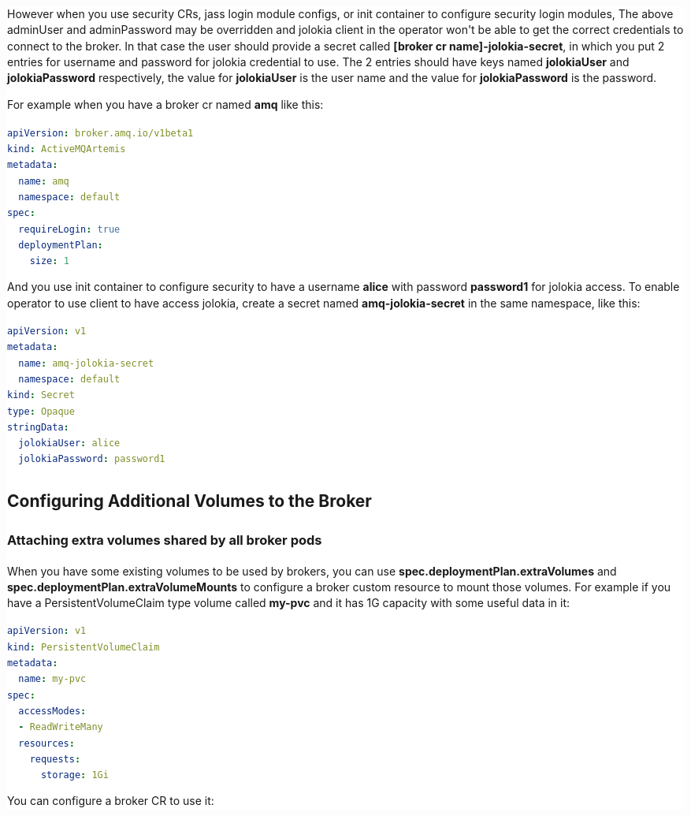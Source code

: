 However when you use security CRs, jass login module configs, or init container to configure security login modules,
The above adminUser and adminPassword may be overridden and jolokia client in the operator won't be able to get the correct credentials to connect to the broker. In that case the user should provide a secret called **[broker cr name]-jolokia-secret**, in which you put 2 entries for username and password for jolokia credential to use. The 2 entries should have keys named **jolokiaUser** and **jolokiaPassword** respectively, the value for **jolokiaUser** is the user name and the value for **jolokiaPassword** is the password.

For example when you have a broker cr named **amq** like this:

```yaml
apiVersion: broker.amq.io/v1beta1
kind: ActiveMQArtemis
metadata:
  name: amq
  namespace: default
spec:
  requireLogin: true
  deploymentPlan:
    size: 1
```

And you use init container to configure security to have a username **alice** with password **password1** for jolokia access. To enable operator to use client to have access jolokia, create a secret named **amq-jolokia-secret** in the same namespace, like this:

```yaml
apiVersion: v1
metadata:
  name: amq-jolokia-secret
  namespace: default
kind: Secret
type: Opaque
stringData:
  jolokiaUser: alice
  jolokiaPassword: password1
```

## Configuring Additional Volumes to the Broker

### Attaching extra volumes shared by all broker pods

When you have some existing volumes to be used by brokers, you can use **spec.deploymentPlan.extraVolumes** and **spec.deploymentPlan.extraVolumeMounts** to configure a broker custom resource to mount those volumes. For example if you have a PersistentVolumeClaim type volume called **my-pvc** and it has 1G capacity with some useful data in it:

```yaml
apiVersion: v1
kind: PersistentVolumeClaim
metadata:
  name: my-pvc
spec:
  accessModes:
  - ReadWriteMany
  resources:
    requests:
      storage: 1Gi
```
You can configure a broker CR to use it:
